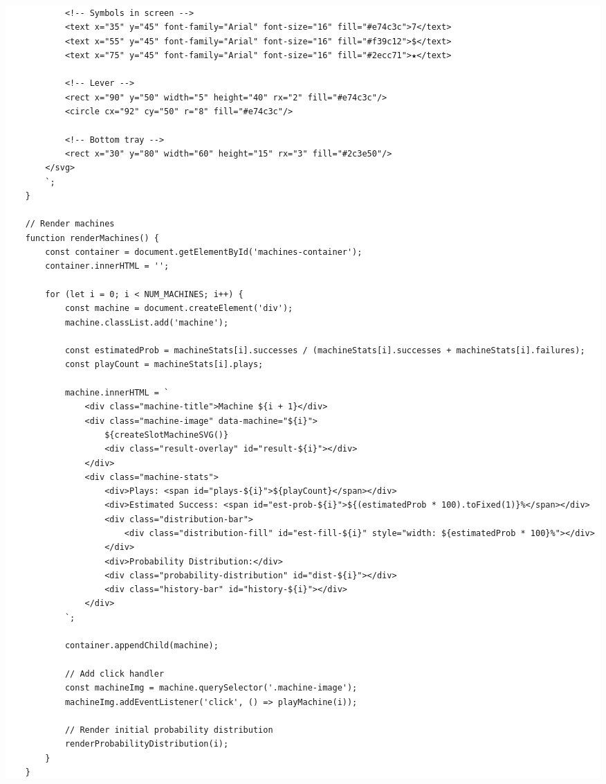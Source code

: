                 <!-- Symbols in screen -->
                <text x="35" y="45" font-family="Arial" font-size="16" fill="#e74c3c">7</text>
                <text x="55" y="45" font-family="Arial" font-size="16" fill="#f39c12">$</text>
                <text x="75" y="45" font-family="Arial" font-size="16" fill="#2ecc71">★</text>
                
                <!-- Lever -->
                <rect x="90" y="50" width="5" height="40" rx="2" fill="#e74c3c"/>
                <circle cx="92" cy="50" r="8" fill="#e74c3c"/>
                
                <!-- Bottom tray -->
                <rect x="30" y="80" width="60" height="15" rx="3" fill="#2c3e50"/>
            </svg>
            `;
        }
        
        // Render machines
        function renderMachines() {
            const container = document.getElementById('machines-container');
            container.innerHTML = '';
            
            for (let i = 0; i < NUM_MACHINES; i++) {
                const machine = document.createElement('div');
                machine.classList.add('machine');
                
                const estimatedProb = machineStats[i].successes / (machineStats[i].successes + machineStats[i].failures);
                const playCount = machineStats[i].plays;
                
                machine.innerHTML = `
                    <div class="machine-title">Machine ${i + 1}</div>
                    <div class="machine-image" data-machine="${i}">
                        ${createSlotMachineSVG()}
                        <div class="result-overlay" id="result-${i}"></div>
                    </div>
                    <div class="machine-stats">
                        <div>Plays: <span id="plays-${i}">${playCount}</span></div>
                        <div>Estimated Success: <span id="est-prob-${i}">${(estimatedProb * 100).toFixed(1)}%</span></div>
                        <div class="distribution-bar">
                            <div class="distribution-fill" id="est-fill-${i}" style="width: ${estimatedProb * 100}%"></div>
                        </div>
                        <div>Probability Distribution:</div>
                        <div class="probability-distribution" id="dist-${i}"></div>
                        <div class="history-bar" id="history-${i}"></div>
                    </div>
                `;
                
                container.appendChild(machine);
                
                // Add click handler
                const machineImg = machine.querySelector('.machine-image');
                machineImg.addEventListener('click', () => playMachine(i));
                
                // Render initial probability distribution
                renderProbabilityDistribution(i);
            }
        }
        